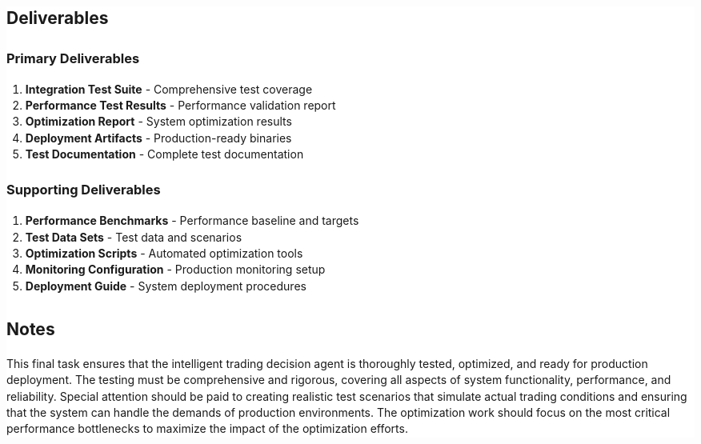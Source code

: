 ## Deliverables

### Primary Deliverables
1. **Integration Test Suite** - Comprehensive test coverage
2. **Performance Test Results** - Performance validation report
3. **Optimization Report** - System optimization results
4. **Deployment Artifacts** - Production-ready binaries
5. **Test Documentation** - Complete test documentation

### Supporting Deliverables
1. **Performance Benchmarks** - Performance baseline and targets
2. **Test Data Sets** - Test data and scenarios
3. **Optimization Scripts** - Automated optimization tools
4. **Monitoring Configuration** - Production monitoring setup
5. **Deployment Guide** - System deployment procedures

## Notes

This final task ensures that the intelligent trading decision agent is thoroughly tested, optimized, and ready for production deployment. The testing must be comprehensive and rigorous, covering all aspects of system functionality, performance, and reliability. Special attention should be paid to creating realistic test scenarios that simulate actual trading conditions and ensuring that the system can handle the demands of production environments. The optimization work should focus on the most critical performance bottlenecks to maximize the impact of the optimization efforts.